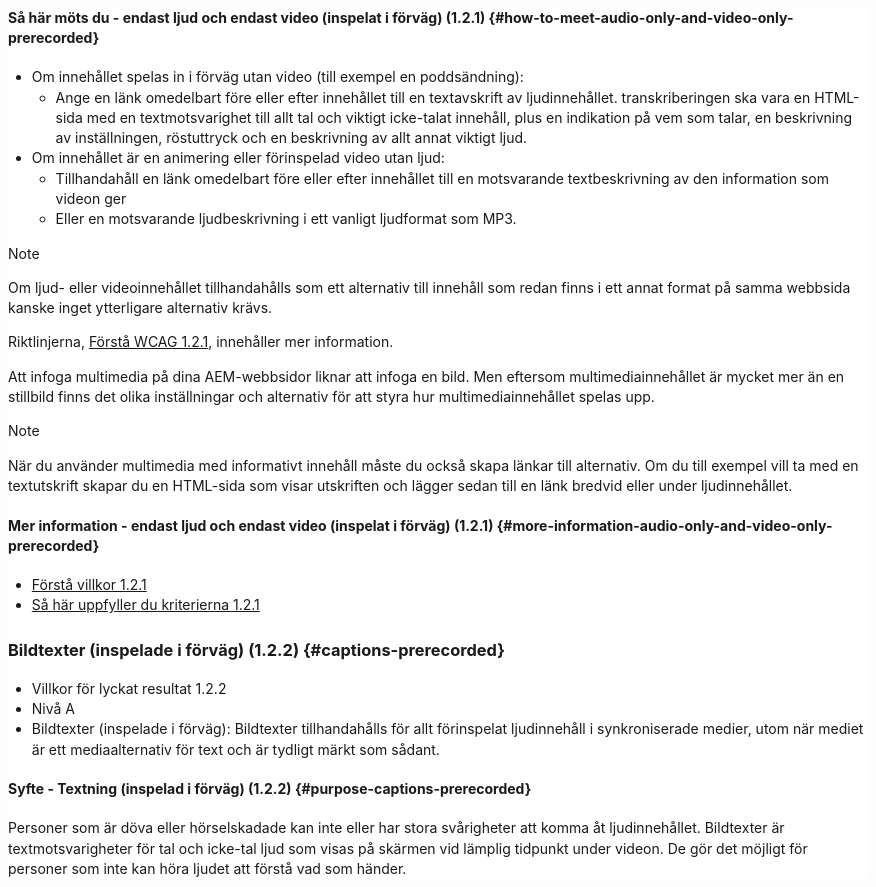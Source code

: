 #### Så här möts du - endast ljud och endast video (inspelat i förväg) (1.2.1) {#how-to-meet-audio-only-and-video-only-prerecorded}

* Om innehållet spelas in i förväg utan video (till exempel en poddsändning):
   * Ange en länk omedelbart före eller efter innehållet till en textavskrift av ljudinnehållet. transkriberingen ska vara en HTML-sida med en textmotsvarighet till allt tal och viktigt icke-talat innehåll, plus en indikation på vem som talar, en beskrivning av inställningen, röstuttryck och en beskrivning av allt annat viktigt ljud.
* Om innehållet är en animering eller förinspelad video utan ljud:
   * Tillhandahåll en länk omedelbart före eller efter innehållet till en motsvarande textbeskrivning av den information som videon ger
   * Eller en motsvarande ljudbeskrivning i ett vanligt ljudformat som MP3.

>[!NOTE]
>
>Om ljud- eller videoinnehållet tillhandahålls som ett alternativ till innehåll som redan finns i ett annat format på samma webbsida kanske inget ytterligare alternativ krävs.
>
>Riktlinjerna, [Förstå WCAG 1.2.1](https://www.w3.org/WAI/WCAG21/Understanding/audio-only-and-video-only-prerecorded.html), innehåller mer information.

Att infoga multimedia på dina AEM-webbsidor liknar att infoga en bild. Men eftersom multimediainnehållet är mycket mer än en stillbild finns det olika inställningar och alternativ för att styra hur multimediainnehållet spelas upp.

>[!NOTE]
>
>När du använder multimedia med informativt innehåll måste du också skapa länkar till alternativ. Om du till exempel vill ta med en textutskrift skapar du en HTML-sida som visar utskriften och lägger sedan till en länk bredvid eller under ljudinnehållet.

#### Mer information - endast ljud och endast video (inspelat i förväg) (1.2.1) {#more-information-audio-only-and-video-only-prerecorded}

* [Förstå villkor 1.2.1](https://www.w3.org/WAI/WCAG21/Understanding/audio-only-and-video-only-prerecorded.html)
* [Så här uppfyller du kriterierna 1.2.1](https://www.w3.org/WAI/WCAG21/quickref/#audio-only-and-video-only-prerecorded)

### Bildtexter (inspelade i förväg) (1.2.2) {#captions-prerecorded}

* Villkor för lyckat resultat 1.2.2
* Nivå A
* Bildtexter (inspelade i förväg): Bildtexter tillhandahålls för allt förinspelat ljudinnehåll i synkroniserade medier, utom när mediet är ett mediaalternativ för text och är tydligt märkt som sådant.

#### Syfte - Textning (inspelad i förväg) (1.2.2) {#purpose-captions-prerecorded}

Personer som är döva eller hörselskadade kan inte eller har stora svårigheter att komma åt ljudinnehållet. Bildtexter är textmotsvarigheter för tal och icke-tal ljud som visas på skärmen vid lämplig tidpunkt under videon. De gör det möjligt för personer som inte kan höra ljudet att förstå vad som händer.
